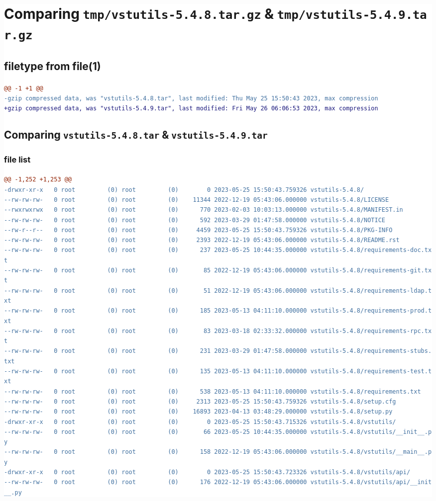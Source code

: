 # Comparing `tmp/vstutils-5.4.8.tar.gz` & `tmp/vstutils-5.4.9.tar.gz`

## filetype from file(1)

```diff
@@ -1 +1 @@
-gzip compressed data, was "vstutils-5.4.8.tar", last modified: Thu May 25 15:50:43 2023, max compression
+gzip compressed data, was "vstutils-5.4.9.tar", last modified: Fri May 26 06:06:53 2023, max compression
```

## Comparing `vstutils-5.4.8.tar` & `vstutils-5.4.9.tar`

### file list

```diff
@@ -1,252 +1,253 @@
-drwxr-xr-x   0 root         (0) root         (0)        0 2023-05-25 15:50:43.759326 vstutils-5.4.8/
--rw-rw-rw-   0 root         (0) root         (0)    11344 2022-12-19 05:43:06.000000 vstutils-5.4.8/LICENSE
--rwxrwxrwx   0 root         (0) root         (0)      770 2023-02-03 10:03:13.000000 vstutils-5.4.8/MANIFEST.in
--rw-rw-rw-   0 root         (0) root         (0)      592 2023-03-29 01:47:58.000000 vstutils-5.4.8/NOTICE
--rw-r--r--   0 root         (0) root         (0)     4459 2023-05-25 15:50:43.759326 vstutils-5.4.8/PKG-INFO
--rw-rw-rw-   0 root         (0) root         (0)     2393 2022-12-19 05:43:06.000000 vstutils-5.4.8/README.rst
--rw-rw-rw-   0 root         (0) root         (0)      237 2023-05-25 10:44:35.000000 vstutils-5.4.8/requirements-doc.txt
--rw-rw-rw-   0 root         (0) root         (0)       85 2022-12-19 05:43:06.000000 vstutils-5.4.8/requirements-git.txt
--rw-rw-rw-   0 root         (0) root         (0)       51 2022-12-19 05:43:06.000000 vstutils-5.4.8/requirements-ldap.txt
--rw-rw-rw-   0 root         (0) root         (0)      185 2023-05-13 04:11:10.000000 vstutils-5.4.8/requirements-prod.txt
--rw-rw-rw-   0 root         (0) root         (0)       83 2023-03-18 02:33:32.000000 vstutils-5.4.8/requirements-rpc.txt
--rw-rw-rw-   0 root         (0) root         (0)      231 2023-03-29 01:47:58.000000 vstutils-5.4.8/requirements-stubs.txt
--rw-rw-rw-   0 root         (0) root         (0)      135 2023-05-13 04:11:10.000000 vstutils-5.4.8/requirements-test.txt
--rw-rw-rw-   0 root         (0) root         (0)      538 2023-05-13 04:11:10.000000 vstutils-5.4.8/requirements.txt
--rw-rw-rw-   0 root         (0) root         (0)     2313 2023-05-25 15:50:43.759326 vstutils-5.4.8/setup.cfg
--rw-rw-rw-   0 root         (0) root         (0)    16893 2023-04-13 03:48:29.000000 vstutils-5.4.8/setup.py
-drwxr-xr-x   0 root         (0) root         (0)        0 2023-05-25 15:50:43.715326 vstutils-5.4.8/vstutils/
--rw-rw-rw-   0 root         (0) root         (0)       66 2023-05-25 10:44:35.000000 vstutils-5.4.8/vstutils/__init__.py
--rw-rw-rw-   0 root         (0) root         (0)      158 2022-12-19 05:43:06.000000 vstutils-5.4.8/vstutils/__main__.py
-drwxr-xr-x   0 root         (0) root         (0)        0 2023-05-25 15:50:43.723326 vstutils-5.4.8/vstutils/api/
--rw-rw-rw-   0 root         (0) root         (0)      176 2022-12-19 05:43:06.000000 vstutils-5.4.8/vstutils/api/__init__.py
```